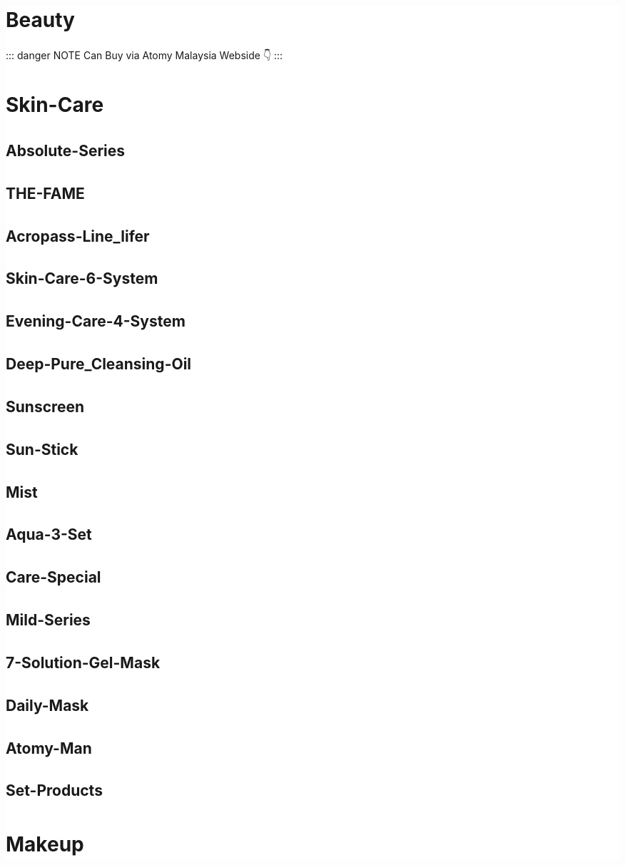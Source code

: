 # Beauty
::: danger NOTE
Can Buy via Atomy Malaysia Webside 👇
:::

# Skin-Care

## Absolute-Series
###

<iframe width="560" height="400" src="https://revealjs.com" frameborder="0" allow="autoplay; encrypted-media" allowfullscreen></iframe>

## THE-FAME
## Acropass-Line_lifer
## Skin-Care-6-System
## Evening-Care-4-System
## Deep-Pure_Cleansing-Oil
## Sunscreen
## Sun-Stick
## Mist
## Aqua-3-Set
## Care-Special
## Mild-Series
## 7-Solution-Gel-Mask
## Daily-Mask
## Atomy-Man
## Set-Products

# Makeup
